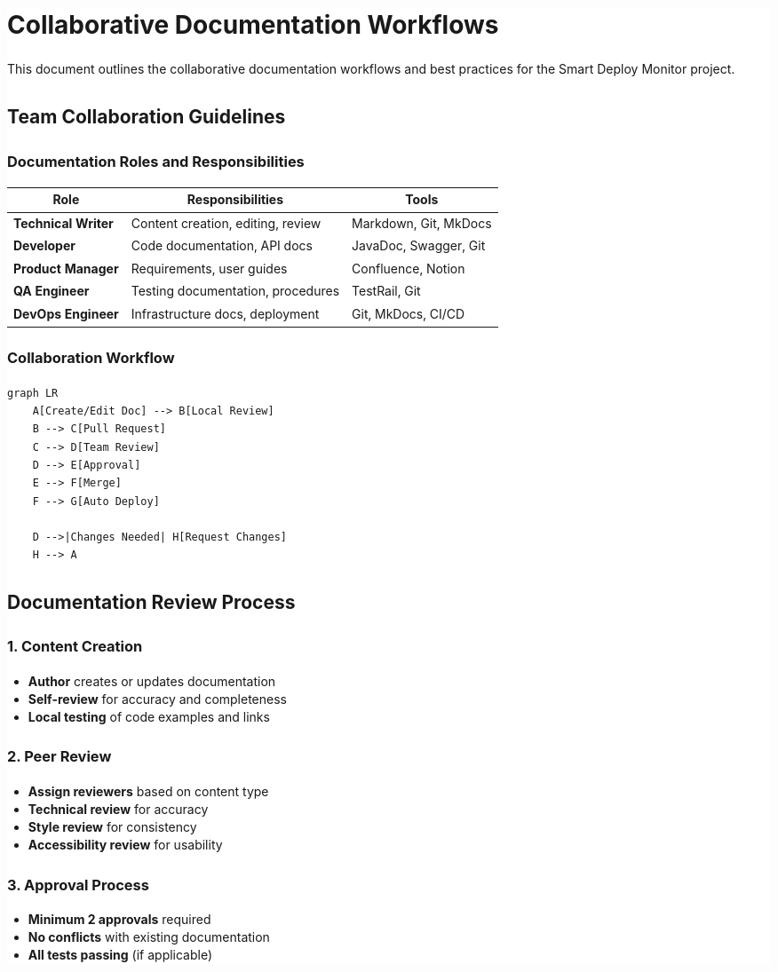 # Collaborative Documentation Workflows

This document outlines the collaborative documentation workflows and best practices for the Smart Deploy Monitor project.

## Team Collaboration Guidelines

### Documentation Roles and Responsibilities

| Role | Responsibilities | Tools |
|------|------------------|-------|
| **Technical Writer** | Content creation, editing, review | Markdown, Git, MkDocs |
| **Developer** | Code documentation, API docs | JavaDoc, Swagger, Git |
| **Product Manager** | Requirements, user guides | Confluence, Notion |
| **QA Engineer** | Testing documentation, procedures | TestRail, Git |
| **DevOps Engineer** | Infrastructure docs, deployment | Git, MkDocs, CI/CD |

### Collaboration Workflow

```mermaid
graph LR
    A[Create/Edit Doc] --> B[Local Review]
    B --> C[Pull Request]
    C --> D[Team Review]
    D --> E[Approval]
    E --> F[Merge]
    F --> G[Auto Deploy]
    
    D -->|Changes Needed| H[Request Changes]
    H --> A
```

## Documentation Review Process

### 1. Content Creation
- **Author** creates or updates documentation
- **Self-review** for accuracy and completeness
- **Local testing** of code examples and links

### 2. Peer Review
- **Assign reviewers** based on content type
- **Technical review** for accuracy
- **Style review** for consistency
- **Accessibility review** for usability

### 3. Approval Process
- **Minimum 2 approvals** required
- **No conflicts** with existing documentation
- **All tests passing** (if applicable)
